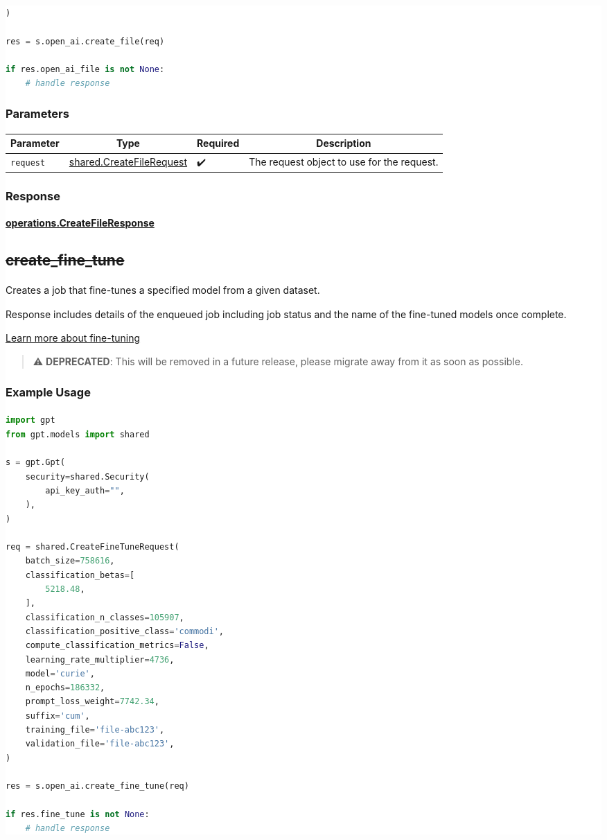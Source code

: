 ```python
)

res = s.open_ai.create_file(req)

if res.open_ai_file is not None:
    # handle response
```

### Parameters

| Parameter                                                            | Type                                                                 | Required                                                             | Description                                                          |
| -------------------------------------------------------------------- | -------------------------------------------------------------------- | -------------------------------------------------------------------- | -------------------------------------------------------------------- |
| `request`                                                            | [shared.CreateFileRequest](../../models/shared/createfilerequest.md) | :heavy_check_mark:                                                   | The request object to use for the request.                           |


### Response

**[operations.CreateFileResponse](../../models/operations/createfileresponse.md)**


## ~~create_fine_tune~~

Creates a job that fine-tunes a specified model from a given dataset.

Response includes details of the enqueued job including job status and the name of the fine-tuned models once complete.

[Learn more about fine-tuning](/docs/guides/legacy-fine-tuning)


> :warning: **DEPRECATED**: This will be removed in a future release, please migrate away from it as soon as possible.

### Example Usage

```python
import gpt
from gpt.models import shared

s = gpt.Gpt(
    security=shared.Security(
        api_key_auth="",
    ),
)

req = shared.CreateFineTuneRequest(
    batch_size=758616,
    classification_betas=[
        5218.48,
    ],
    classification_n_classes=105907,
    classification_positive_class='commodi',
    compute_classification_metrics=False,
    learning_rate_multiplier=4736,
    model='curie',
    n_epochs=186332,
    prompt_loss_weight=7742.34,
    suffix='cum',
    training_file='file-abc123',
    validation_file='file-abc123',
)

res = s.open_ai.create_fine_tune(req)

if res.fine_tune is not None:
    # handle response
```